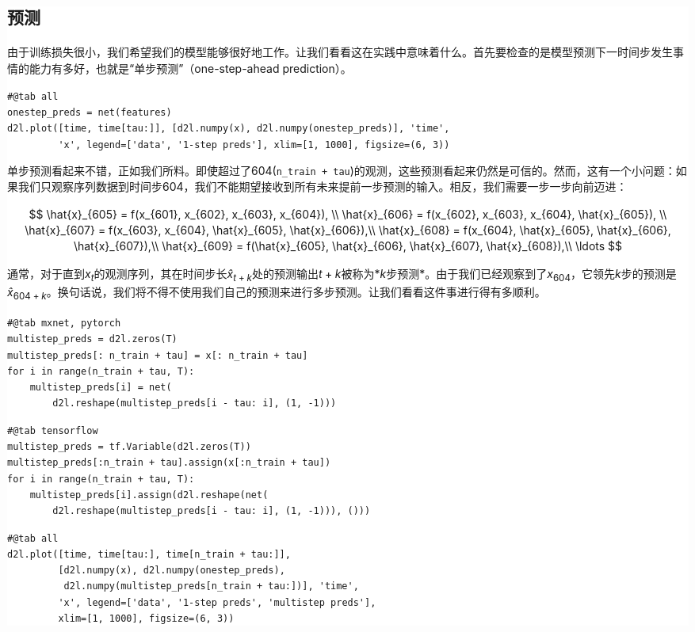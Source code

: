 ```{.python .input}
```

## 预测

由于训练损失很小，我们希望我们的模型能够很好地工作。让我们看看这在实践中意味着什么。首先要检查的是模型预测下一时间步发生事情的能力有多好，也就是“单步预测”（one-step-ahead prediction）。

```{.python .input}
#@tab all
onestep_preds = net(features)
d2l.plot([time, time[tau:]], [d2l.numpy(x), d2l.numpy(onestep_preds)], 'time',
         'x', legend=['data', '1-step preds'], xlim=[1, 1000], figsize=(6, 3))
```

单步预测看起来不错，正如我们所料。即使超过了604(`n_train + tau`)的观测，这些预测看起来仍然是可信的。然而，这有一个小问题：如果我们只观察序列数据到时间步604，我们不能期望接收到所有未来提前一步预测的输入。相反，我们需要一步一步向前迈进：

$$
\hat{x}_{605} = f(x_{601}, x_{602}, x_{603}, x_{604}), \\
\hat{x}_{606} = f(x_{602}, x_{603}, x_{604}, \hat{x}_{605}), \\
\hat{x}_{607} = f(x_{603}, x_{604}, \hat{x}_{605}, \hat{x}_{606}),\\
\hat{x}_{608} = f(x_{604}, \hat{x}_{605}, \hat{x}_{606}, \hat{x}_{607}),\\
\hat{x}_{609} = f(\hat{x}_{605}, \hat{x}_{606}, \hat{x}_{607}, \hat{x}_{608}),\\
\ldots
$$

通常，对于直到$x_t$的观测序列，其在时间步长$\hat{x}_{t+k}$处的预测输出$t+k$被称为*$k$步预测*。由于我们已经观察到了$x_{604}$，它领先$k$步的预测是$\hat{x}_{604+k}$。换句话说，我们将不得不使用我们自己的预测来进行多步预测。让我们看看这件事进行得有多顺利。

```{.python .input}
#@tab mxnet, pytorch
multistep_preds = d2l.zeros(T)
multistep_preds[: n_train + tau] = x[: n_train + tau]
for i in range(n_train + tau, T):
    multistep_preds[i] = net(
        d2l.reshape(multistep_preds[i - tau: i], (1, -1)))
```

```{.python .input}
#@tab tensorflow
multistep_preds = tf.Variable(d2l.zeros(T))
multistep_preds[:n_train + tau].assign(x[:n_train + tau])
for i in range(n_train + tau, T):
    multistep_preds[i].assign(d2l.reshape(net(
        d2l.reshape(multistep_preds[i - tau: i], (1, -1))), ()))
```

```{.python .input}
#@tab all
d2l.plot([time, time[tau:], time[n_train + tau:]],
         [d2l.numpy(x), d2l.numpy(onestep_preds),
          d2l.numpy(multistep_preds[n_train + tau:])], 'time',
         'x', legend=['data', '1-step preds', 'multistep preds'],
         xlim=[1, 1000], figsize=(6, 3))
```

